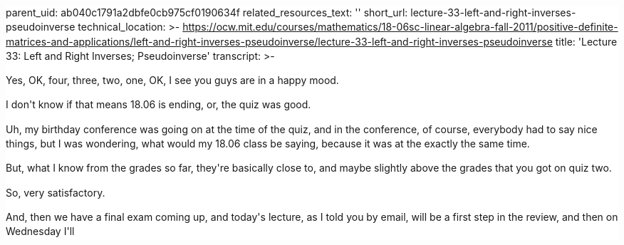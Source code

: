 parent_uid: ab040c1791a2dbfe0cb975cf0190634f
related_resources_text: ''
short_url: lecture-33-left-and-right-inverses-pseudoinverse
technical_location: >-
  https://ocw.mit.edu/courses/mathematics/18-06sc-linear-algebra-fall-2011/positive-definite-matrices-and-applications/left-and-right-inverses-pseudoinverse/lecture-33-left-and-right-inverses-pseudoinverse
title: 'Lecture 33: Left and Right Inverses; Pseudoinverse'
transcript: >-
  <p><span m='3890'>Yes,</span> <span m='3950'>OK,</span> <span
  m='4550'>four,</span> <span m='4950'>three,</span> <span m='5880'>two,</span>
  <span m='6250'>one,</span> <span m='7780'>OK,</span> <span m='9020'>I</span>
  <span m='9130'>see</span> <span m='9330'>you</span> <span m='9440'>guys</span>
  <span m='9760'>are</span> <span m='9880'>in</span> <span m='9960'>a</span>
  <span m='10030'>happy</span> <span m='10400'>mood.</span> </p><p><span
  m='10880'>I</span> <span m='11010'>don't</span> <span m='11200'>know</span>
  <span m='11380'>if</span> <span m='11460'>that</span> <span
  m='11710'>means</span> <span m='12340'>18.06</span> <span m='13260'>is</span>
  <span m='13410'>ending,</span> <span m='13980'>or,</span> <span
  m='15130'>the</span> <span m='15460'>quiz</span> <span m='15830'>was</span>
  <span m='16120'>good.</span> </p><p><span m='16680'>Uh,</span> <span
  m='18900'>my</span> <span m='19150'>birthday</span> <span
  m='19770'>conference</span> <span m='20470'>was</span> <span
  m='20700'>going</span> <span m='21030'>on</span> <span m='21270'>at</span>
  <span m='21400'>the</span> <span m='21540'>time</span> <span
  m='21890'>of</span> <span m='21990'>the</span> <span m='22130'>quiz,</span>
  <span m='23000'>and</span> <span m='23480'>in</span> <span
  m='23760'>the</span> <span m='23870'>conference,</span> <span
  m='24430'>of</span> <span m='24570'>course,</span> <span
  m='24880'>everybody</span> <span m='25370'>had</span> <span
  m='25560'>to</span> <span m='25670'>say</span> <span m='25950'>nice</span>
  <span m='26390'>things,</span> <span m='27190'>but</span> <span
  m='28040'>I</span> <span m='28180'>was</span> <span
  m='28420'>wondering,</span> <span m='28870'>what</span> <span
  m='29110'>would</span> <span m='29300'>my</span> <span m='29470'>18.06</span>
  <span m='30390'>class</span> <span m='30760'>be</span> <span
  m='30920'>saying,</span> <span m='31410'>because</span> <span
  m='31830'>it</span> <span m='31910'>was</span> <span m='32119'>at</span> <span
  m='32240'>the</span> <span m='32320'>exactly</span> <span m='32780'>the</span>
  <span m='32920'>same</span> <span m='33240'>time.</span> </p><p><span
  m='36200'>But,</span> <span m='36870'>what</span> <span m='37060'>I</span>
  <span m='37150'>know</span> <span m='37410'>from</span> <span
  m='37610'>the</span> <span m='37720'>grades</span> <span m='38140'>so</span>
  <span m='38470'>far,</span> <span m='39300'>they're</span> <span
  m='40250'>basically</span> <span m='41240'>close</span> <span
  m='41690'>to,</span> <span m='42030'>and</span> <span m='42180'>maybe</span>
  <span m='42460'>slightly</span> <span m='42990'>above</span> <span
  m='43800'>the</span> <span m='44650'>grades</span> <span m='45440'>that</span>
  <span m='45820'>you</span> <span m='46070'>got</span> <span
  m='46740'>on</span> <span m='47300'>quiz</span> <span m='47670'>two.</span>
  </p><p><span m='48590'>So,</span> <span m='49720'>very</span> <span
  m='50120'>satisfactory.</span> </p><p><span m='52790'>And,</span> <span
  m='53500'>then</span> <span m='53750'>we</span> <span m='53850'>have</span>
  <span m='54030'>a</span> <span m='54100'>final</span> <span
  m='54470'>exam</span> <span m='54960'>coming</span> <span m='55360'>up,</span>
  <span m='56550'>and</span> <span m='57670'>today's</span> <span
  m='58190'>lecture,</span> <span m='58720'>as</span> <span m='58880'>I</span>
  <span m='59300'>told</span> <span m='59710'>you</span> <span
  m='59790'>by</span> <span m='60000'>email,</span> <span m='60780'>will</span>
  <span m='61810'>be</span> <span m='62190'>a</span> <span
  m='62870'>first</span> <span m='63590'>step</span> <span m='63920'>in</span>
  <span m='64110'>the</span> <span m='64209'>review,</span> <span
  m='65019'>and</span> <span m='65160'>then</span> <span m='65410'>on</span>
  <span m='65630'>Wednesday</span> <span m='66390'>I'll</span> <span